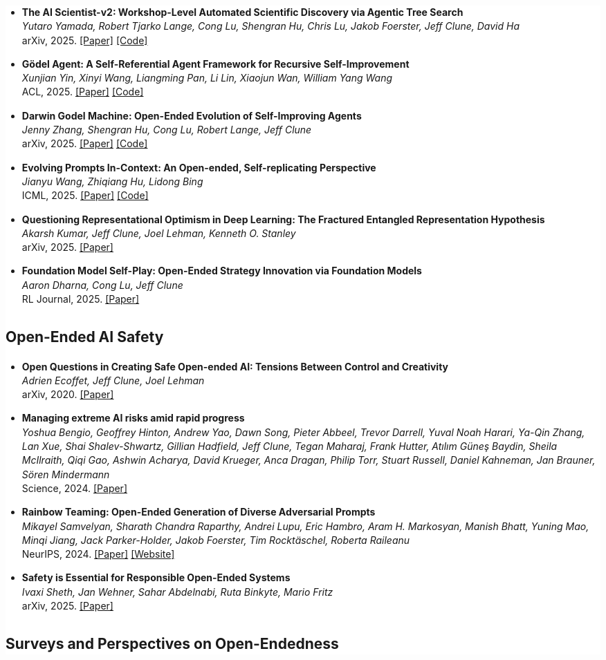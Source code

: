 * **The AI Scientist-v2: Workshop-Level Automated Scientific Discovery via Agentic Tree Search** <br>
*Yutaro Yamada, Robert Tjarko Lange, Cong Lu, Shengran Hu, Chris Lu, Jakob Foerster, Jeff Clune, David Ha* <br>
arXiv, 2025. [[Paper]](https://arxiv.org/abs/2408.06292) [[Code]](https://github.com/SakanaAI/AI-Scientist-v2)

* **Gödel Agent: A Self-Referential Agent Framework for Recursive Self-Improvement** <br>
*Xunjian Yin, Xinyi Wang, Liangming Pan, Li Lin, Xiaojun Wan, William Yang Wang* <br>
ACL, 2025. [[Paper]](https://arxiv.org/abs/2410.04444) [[Code]](https://github.com/Arvid-pku/Godel_Agent)

* **Darwin Godel Machine: Open-Ended Evolution of Self-Improving Agents** <br>
*Jenny Zhang, Shengran Hu, Cong Lu, Robert Lange, Jeff Clune* <br>
arXiv, 2025. [[Paper]](https://arxiv.org/abs/2505.22954) [[Code]](https://github.com/jennyzzt/dgm)

* **Evolving Prompts In-Context: An Open-ended, Self-replicating Perspective** <br>
*Jianyu Wang, Zhiqiang Hu, Lidong Bing* <br>
ICML, 2025. [[Paper]](https://openreview.net/pdf?id=jXZR3XinPg) [[Code]](https://github.com/jianyu-cs/PromptQuine/)

* **Questioning Representational Optimism in Deep Learning: The Fractured Entangled Representation Hypothesis** <br>
*Akarsh Kumar, Jeff Clune, Joel Lehman, Kenneth O. Stanley* <br>
arXiv, 2025. [[Paper]](https://arxiv.org/abs/2505.11581)

* **Foundation Model Self-Play: Open-Ended Strategy Innovation via Foundation Models** <br>
*Aaron Dharna, Cong Lu, Jeff Clune* <br>
RL Journal, 2025. [[Paper]](https://arxiv.org/abs/2507.06466)

## <a name="safety"></a> Open-Ended AI Safety

* **Open Questions in Creating Safe Open-ended AI: Tensions Between Control and Creativity** <br>
*Adrien Ecoffet, Jeff Clune, Joel Lehman* <br>
arXiv, 2020. [[Paper]](https://arxiv.org/abs/2006.07495) 

* **Managing extreme AI risks amid rapid progress** <br>
*Yoshua Bengio, Geoffrey Hinton, Andrew Yao, Dawn Song, Pieter Abbeel, Trevor Darrell, Yuval Noah Harari, Ya-Qin Zhang, Lan Xue, Shai Shalev-Shwartz, Gillian Hadfield, Jeff Clune, Tegan Maharaj, Frank Hutter, Atılım Güneş Baydin, Sheila McIlraith, Qiqi Gao, Ashwin Acharya, David Krueger, Anca Dragan, Philip Torr, Stuart Russell, Daniel Kahneman, Jan Brauner, Sören Mindermann* <br>
Science, 2024. [[Paper]](https://arxiv.org/abs/2310.17688) 

* **Rainbow Teaming: Open-Ended Generation of Diverse Adversarial Prompts** <br>
*Mikayel Samvelyan, Sharath Chandra Raparthy, Andrei Lupu, Eric Hambro, Aram H. Markosyan, Manish Bhatt, Yuning Mao, Minqi Jiang, Jack Parker-Holder, Jakob Foerster, Tim Rocktäschel, Roberta Raileanu* <br>
NeurIPS, 2024. [[Paper]](https://arxiv.org/abs/2402.16822) [[Website]](https://sites.google.com/view/rainbow-teaming)

* **Safety is Essential for Responsible Open-Ended Systems** <br>
*Ivaxi Sheth, Jan Wehner, Sahar Abdelnabi, Ruta Binkyte, Mario Fritz* <br>
arXiv, 2025. [[Paper]](https://arxiv.org/abs/2502.04512)

## <a name="surveys"></a> Surveys and Perspectives on Open-Endedness
